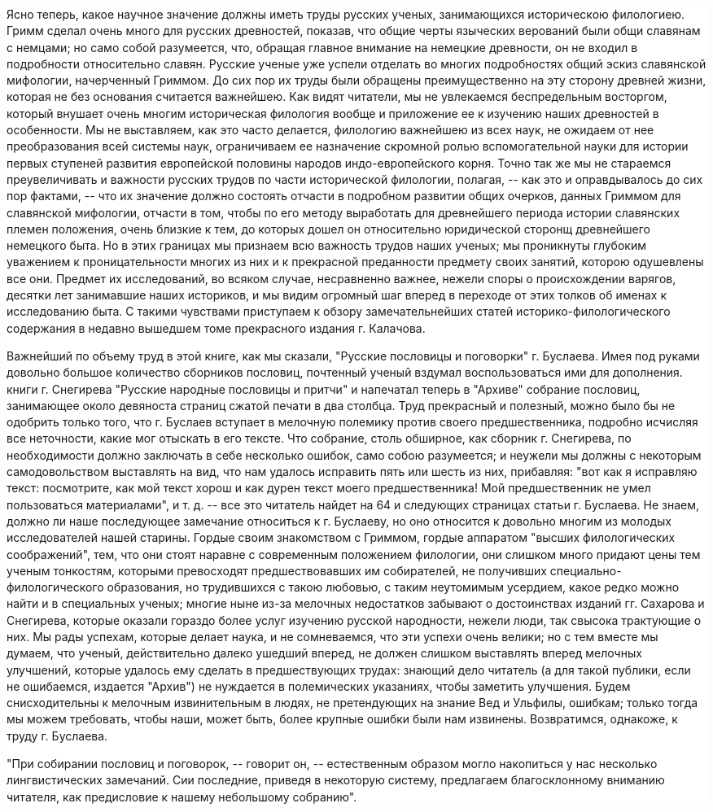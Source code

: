   Ясно теперь, какое научное значение должны иметь труды  русских ученых, занимающихся историческою филологиею. Гримм сделал очень много для русских древностей, показав, что общие черты языческих  верований были общи славянам с немцами; но само собой разумеется, что,  обращая главное внимание на немецкие древности, он не входил в  подробности относительно славян. Русские ученые уже успели отделать во  многих подробностях общий эскиз славянской мифологии, начерченный  Гриммом. До сих пор их труды были обращены преимущественно на эту  сторону древней жизни, которая не без основания считается важнейшею. Как видят читатели, мы не увлекаемся беспредельным восторгом, который  внушает очень многим историческая филология вообще и приложение ее к  изучению наших древностей в особенности. Мы не выставляем, как это часто делается, филологию важнейшею из всех наук, не ожидаем от нее  преобразования всей системы наук, ограничиваем ее назначение скромной  ролью вспомогательной науки для истории первых ступеней развития  европейской половины народов индо-европейского корня. Точно так же мы не стараемся преувеличивать и важности русских трудов по части  исторической филологии, полагая, -- как это и оправдывалось до сих пор  фактами, -- что их значение должно состоять отчасти в подробном развитии общих очерков, данных Гриммом для славянской мифологии, отчасти в том,  чтобы по его методу выработать для древнейшего периода истории  славянских племен положения, очень близкие к тем, до которых дошел он  относительно юридической сторонщ древнейшего немецкого быта. Но в этих  границах мы признаем всю важность трудов наших ученых; мы проникнуты  глубоким уважением к проницательности многих из них и к прекрасной  преданности предмету своих занятий, которою одушевлены все они. Предмет  их исследований, во всяком случае, несравненно важнее, нежели споры о  происхождении варягов, десятки лет занимавшие наших историков, и мы  видим огромный шаг вперед в переходе от этих толков об именах к  исследованию быта. С такими чувствами приступаем к обзору  замечательнейших статей историко-филологического содержания в недавно  вышедшем томе прекрасного издания г. Калачова.

  Важнейший по объему труд в этой книге, как мы сказали,  "Русские пословицы и поговорки" г. Буслаева. Имея под руками довольно  большое количество сборников пословиц, почтенный ученый вздумал  воспользоваться ими для дополнения. книги г. Снегирева "Русские народные пословицы и притчи" и напечатал теперь в "Архиве" собрание пословиц,  занимающее около девяноста страниц сжатой печати в два столбца. Труд  прекрасный и полезный, можно было бы не одобрить только того, что г.  Буслаев вступает в мелочную полемику против своего предшественника,  подробно исчисляя все неточности, какие мог отыскать в его тексте. Что  собрание, столь обширное, как сборник г. Снегирева, по необходимости  должно заключать в себе несколько ошибок, само собою разумеется; и  неужели мы должны с некоторым самодовольством выставлять на вид, что нам удалось исправить пять или шесть из них, прибавляя: "вот как я  исправляю текст: посмотрите, как мой текст хорош и как дурен текст моего предшественника! Мой предшественник не умел пользоваться материалами", и т. д. -- все это читатель найдет на 64 и следующих страницах статьи г.  Буслаева. Не знаем, должно ли наше последующее замечание относиться к г. Буслаеву, но оно относится к довольно многим из молодых исследователей  нашей старины. Гордые своим знакомством с Гриммом, гордые аппаратом  "высших филологических соображений", тем, что они стоят наравне с  современным положением филологии, они слишком много придают цены тем  ученым тонкостям, которыми превосходят предшествовавших им собирателей,  не получивших специально-филологического образования, но трудившихся с  такою любовью, с таким неутомимым усердием, какое редко можно найти и в  специальных ученых; многие ныне из-за мелочных недостатков забывают о  достоинствах изданий гг. Сахарова и Снегирева, которые оказали гораздо  более услуг изучению русской народности, нежели люди, так свысока  трактующие о них. Мы рады успехам, которые делает наука, и не  сомневаемся, что эти успехи очень велики; но с тем вместе мы думаем, что ученый, действительно далеко ушедший вперед, не должен слишком  выставлять вперед мелочных улучшений, которые удалось ему сделать в  предшествующих трудах: знающий дело читатель (а для такой публики, если  не ошибаемся, издается "Архив") не нуждается в полемических указаниях,  чтобы заметить улучшения. Будем снисходительны к мелочным извинительным в людях, не претендующих на знание Вед и Ульфилы, ошибкам; только тогда  мы можем требовать, чтобы наши, может быть, более крупные ошибки были  нам извинены. Возвратимся, однакоже, к труду г. Буслаева.

  "При собирании пословиц и поговорок, -- говорит он, --  естественным образом могло накопиться у нас несколько лингвистических  замечаний. Сии последние, приведя в некоторую систему, предлагаем  благосклонному вниманию читателя, как предисловие к нашему небольшому  собранию".
